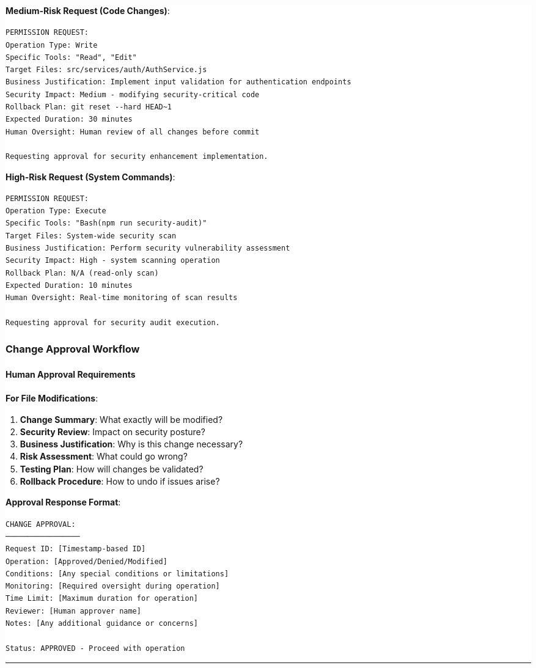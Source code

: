 **Medium-Risk Request (Code Changes)**:
```
PERMISSION REQUEST:
Operation Type: Write
Specific Tools: "Read", "Edit"
Target Files: src/services/auth/AuthService.js
Business Justification: Implement input validation for authentication endpoints
Security Impact: Medium - modifying security-critical code
Rollback Plan: git reset --hard HEAD~1
Expected Duration: 30 minutes
Human Oversight: Human review of all changes before commit

Requesting approval for security enhancement implementation.
```

**High-Risk Request (System Commands)**:
```
PERMISSION REQUEST:
Operation Type: Execute
Specific Tools: "Bash(npm run security-audit)"
Target Files: System-wide security scan
Business Justification: Perform security vulnerability assessment
Security Impact: High - system scanning operation
Rollback Plan: N/A (read-only scan)
Expected Duration: 10 minutes
Human Oversight: Real-time monitoring of scan results

Requesting approval for security audit execution.
```

### Change Approval Workflow

#### Human Approval Requirements

**For File Modifications**:
1. **Change Summary**: What exactly will be modified?
2. **Security Review**: Impact on security posture?
3. **Business Justification**: Why is this change necessary?
4. **Risk Assessment**: What could go wrong?
5. **Testing Plan**: How will changes be validated?
6. **Rollback Procedure**: How to undo if issues arise?

**Approval Response Format**:
```
CHANGE APPROVAL:
─────────────────
Request ID: [Timestamp-based ID]
Operation: [Approved/Denied/Modified]
Conditions: [Any special conditions or limitations]
Monitoring: [Required oversight during operation]
Time Limit: [Maximum duration for operation]
Reviewer: [Human approver name]
Notes: [Any additional guidance or concerns]

Status: APPROVED - Proceed with operation
```

---